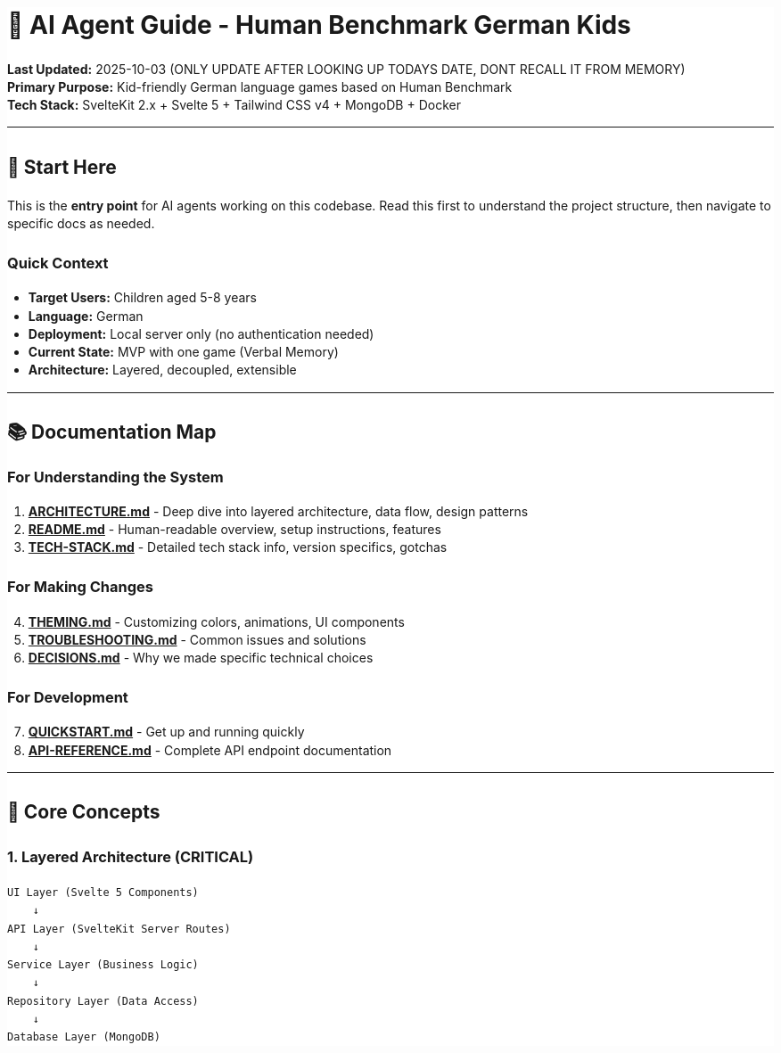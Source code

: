 # 🤖 AI Agent Guide - Human Benchmark German Kids

**Last Updated:** 2025-10-03 (ONLY UPDATE AFTER LOOKING UP TODAYS DATE, DONT RECALL IT FROM MEMORY)  
**Primary Purpose:** Kid-friendly German language games based on Human Benchmark  
**Tech Stack:** SvelteKit 2.x + Svelte 5 + Tailwind CSS v4 + MongoDB + Docker

---

## 📍 Start Here

This is the **entry point** for AI agents working on this codebase. Read this first to understand the project structure, then navigate to specific docs as needed.

### Quick Context
- **Target Users:** Children aged 5-8 years
- **Language:** German
- **Deployment:** Local server only (no authentication needed)
- **Current State:** MVP with one game (Verbal Memory)
- **Architecture:** Layered, decoupled, extensible

---

## 📚 Documentation Map

### For Understanding the System
1. **[ARCHITECTURE.md](./ARCHITECTURE.md)** - Deep dive into layered architecture, data flow, design patterns
2. **[README.md](./README.md)** - Human-readable overview, setup instructions, features
3. **[TECH-STACK.md](./TECH-STACK.md)** - Detailed tech stack info, version specifics, gotchas

### For Making Changes
4. **[THEMING.md](./THEMING.md)** - Customizing colors, animations, UI components
5. **[TROUBLESHOOTING.md](./TROUBLESHOOTING.md)** - Common issues and solutions
6. **[DECISIONS.md](./DECISIONS.md)** - Why we made specific technical choices

### For Development
7. **[QUICKSTART.md](./QUICKSTART.md)** - Get up and running quickly
8. **[API-REFERENCE.md](./API-REFERENCE.md)** - Complete API endpoint documentation

---

## 🎯 Core Concepts

### 1. Layered Architecture (CRITICAL)

```
UI Layer (Svelte 5 Components)
    ↓
API Layer (SvelteKit Server Routes)
    ↓
Service Layer (Business Logic)
    ↓
Repository Layer (Data Access)
    ↓
Database Layer (MongoDB)
```
